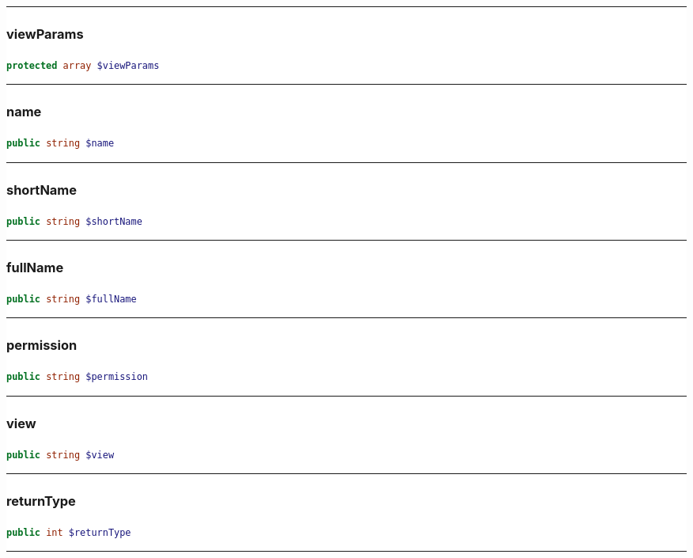 ***

### viewParams

```php
protected array $viewParams
```

***

### name

```php
public string $name
```

***

### shortName

```php
public string $shortName
```

***

### fullName

```php
public string $fullName
```

***

### permission

```php
public string $permission
```

***

### view

```php
public string $view
```

***

### returnType

```php
public int $returnType
```

***
